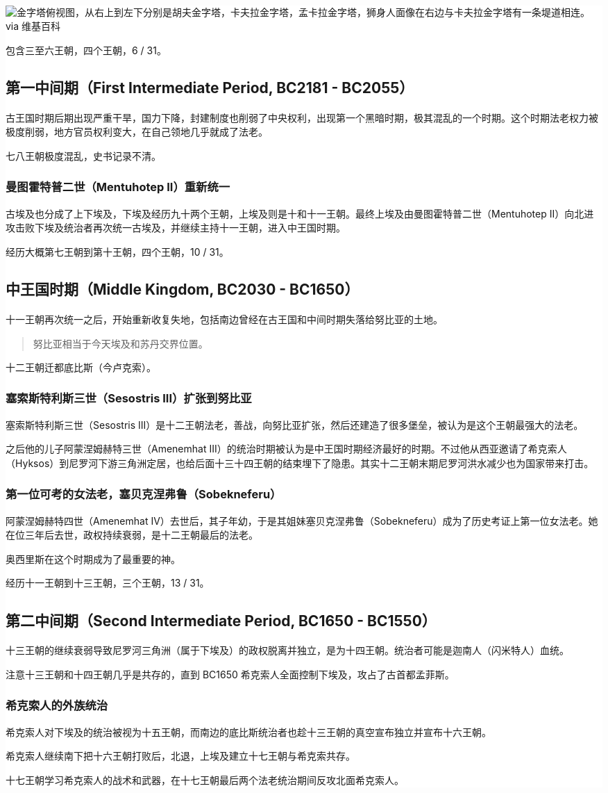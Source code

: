 

<img alt="金字塔俯视图，从右上到左下分别是胡夫金字塔，卡夫拉金字塔，孟卡拉金字塔，狮身人面像在右边与卡夫拉金字塔有一条堤道相连。via 维基百科" src="https://upload.wikimedia.org/wikipedia/commons/thumb/e/e7/Giza_pyramid_complex_%28map%29.svg/614px-Giza_pyramid_complex_%28map%29.svg.png" data-original="https://upload.wikimedia.org/wikipedia/commons/e/e7/Giza_pyramid_complex_%28map%29.svg" />

包含三至六王朝，四个王朝，6 / 31。

[wiki of Imhotep museum]: https://en.wikipedia.org/wiki/Imhotep_Museum
[egyptsites 博客]: https://egyptsites.wordpress.com/2009/02/21/imhotep-museum/

## 第一中间期（First Intermediate Period, BC2181 - BC2055）

古王国时期后期出现严重干旱，国力下降，封建制度也削弱了中央权利，出现第一个黑暗时期，极其混乱的一个时期。这个时期法老权力被极度削弱，地方官员权利变大，在自己领地几乎就成了法老。

七八王朝极度混乱，史书记录不清。

### 曼图霍特普二世（Mentuhotep II）重新统一

古埃及也分成了上下埃及，下埃及经历九十两个王朝，上埃及则是十和十一王朝。最终上埃及由曼图霍特普二世（Mentuhotep II）向北进攻击败下埃及统治者再次统一古埃及，并继续主持十一王朝，进入中王国时期。

经历大概第七王朝到第十王朝，四个王朝，10 / 31。

## 中王国时期（Middle Kingdom, BC2030 - BC1650）

十一王朝再次统一之后，开始重新收复失地，包括南边曾经在古王国和中间时期失落给努比亚的土地。

> 努比亚相当于今天埃及和苏丹交界位置。

十二王朝迁都底比斯（今卢克索）。

### 塞索斯特利斯三世（Sesostris III）扩张到努比亚

塞索斯特利斯三世（Sesostris III）是十二王朝法老，善战，向努比亚扩张，然后还建造了很多堡垒，被认为是这个王朝最强大的法老。

之后他的儿子阿蒙涅姆赫特三世（Amenemhat III）的统治时期被认为是中王国时期经济最好的时期。不过他从西亚邀请了希克索人（Hyksos）到尼罗河下游三角洲定居，也给后面十三十四王朝的结束埋下了隐患。其实十二王朝末期尼罗河洪水减少也为国家带来打击。

### 第一位可考的女法老，塞贝克涅弗鲁（Sobekneferu）

阿蒙涅姆赫特四世（Amenemhat IV）去世后，其子年幼，于是其姐妹塞贝克涅弗鲁（Sobekneferu）成为了历史考证上第一位女法老。她在位三年后去世，政权持续衰弱，是十二王朝最后的法老。

奥西里斯在这个时期成为了最重要的神。

经历十一王朝到十三王朝，三个王朝，13 / 31。

## 第二中间期（Second Intermediate Period, BC1650 - BC1550）

十三王朝的继续衰弱导致尼罗河三角洲（属于下埃及）的政权脱离并独立，是为十四王朝。统治者可能是迦南人（闪米特人）血统。

注意十三王朝和十四王朝几乎是共存的，直到 BC1650 希克索人全面控制下埃及，攻占了古首都孟菲斯。

### 希克索人的外族统治

希克索人对下埃及的统治被视为十五王朝，而南边的底比斯统治者也趁十三王朝的真空宣布独立并宣布十六王朝。

希克索人继续南下把十六王朝打败后，北退，上埃及建立十七王朝与希克索共存。

十七王朝学习希克索人的战术和武器，在十七王朝最后两个法老统治期间反攻北面希克索人。


[开放世界埃及篇]: https://www.bilibili.com/medialist/play/ml454556918
[古埃及神明]: /learn-ancient-egyptian-gods-in-5-minutes